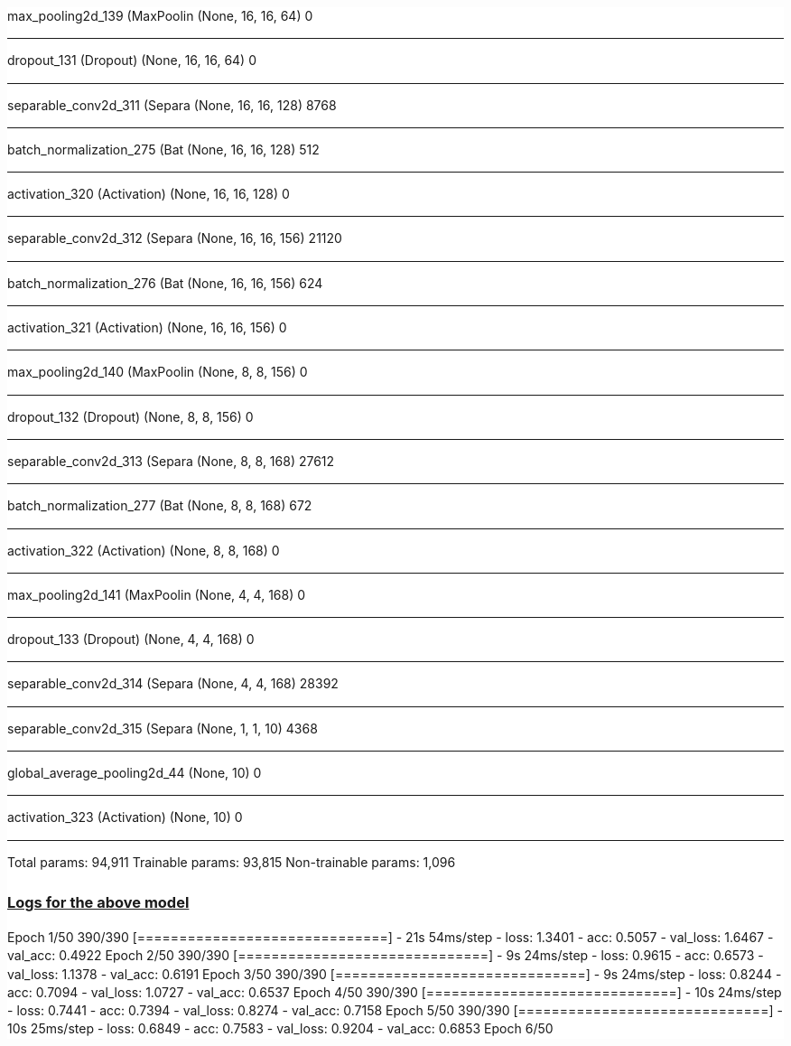 max_pooling2d_139 (MaxPoolin (None, 16, 16, 64)        0         
_________________________________________________________________
dropout_131 (Dropout)        (None, 16, 16, 64)        0         
_________________________________________________________________
separable_conv2d_311 (Separa (None, 16, 16, 128)       8768      
_________________________________________________________________
batch_normalization_275 (Bat (None, 16, 16, 128)       512       
_________________________________________________________________
activation_320 (Activation)  (None, 16, 16, 128)       0         
_________________________________________________________________
separable_conv2d_312 (Separa (None, 16, 16, 156)       21120     
_________________________________________________________________
batch_normalization_276 (Bat (None, 16, 16, 156)       624       
_________________________________________________________________
activation_321 (Activation)  (None, 16, 16, 156)       0         
_________________________________________________________________
max_pooling2d_140 (MaxPoolin (None, 8, 8, 156)         0         
_________________________________________________________________
dropout_132 (Dropout)        (None, 8, 8, 156)         0         
_________________________________________________________________
separable_conv2d_313 (Separa (None, 8, 8, 168)         27612     
_________________________________________________________________
batch_normalization_277 (Bat (None, 8, 8, 168)         672       
_________________________________________________________________
activation_322 (Activation)  (None, 8, 8, 168)         0         
_________________________________________________________________
max_pooling2d_141 (MaxPoolin (None, 4, 4, 168)         0         
_________________________________________________________________
dropout_133 (Dropout)        (None, 4, 4, 168)         0         
_________________________________________________________________
separable_conv2d_314 (Separa (None, 4, 4, 168)         28392     
_________________________________________________________________
separable_conv2d_315 (Separa (None, 1, 1, 10)          4368      
_________________________________________________________________
global_average_pooling2d_44  (None, 10)                0         
_________________________________________________________________
activation_323 (Activation)  (None, 10)                0  

--------------------------------------------------------------------------------
Total params: 94,911
Trainable params: 93,815
Non-trainable params: 1,096

### <u>Logs for the above model</u>
Epoch 1/50
390/390 [==============================] - 21s 54ms/step - loss: 1.3401 - acc: 0.5057 - val_loss: 1.6467 - val_acc: 0.4922
Epoch 2/50
390/390 [==============================] - 9s 24ms/step - loss: 0.9615 - acc: 0.6573 - val_loss: 1.1378 - val_acc: 0.6191
Epoch 3/50
390/390 [==============================] - 9s 24ms/step - loss: 0.8244 - acc: 0.7094 - val_loss: 1.0727 - val_acc: 0.6537
Epoch 4/50
390/390 [==============================] - 10s 24ms/step - loss: 0.7441 - acc: 0.7394 - val_loss: 0.8274 - val_acc: 0.7158
Epoch 5/50
390/390 [==============================] - 10s 25ms/step - loss: 0.6849 - acc: 0.7583 - val_loss: 0.9204 - val_acc: 0.6853
Epoch 6/50